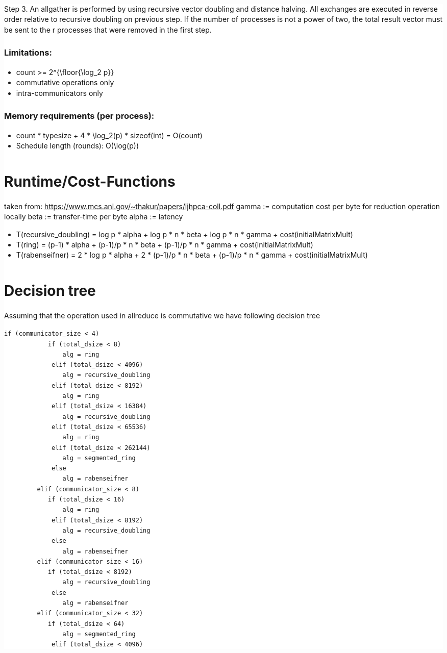 Step 3. An allgather is performed by using recursive vector doubling and
distance halving. All exchanges are executed in reverse order relative
to recursive doubling on previous step. If the number of processes is not
a power of two, the total result vector must be sent to the r processes
that were removed in the first step.

### Limitations:
 *   count >= 2^{\floor{\log_2 p}}
 *   commutative operations only
 *   intra-communicators only

### Memory requirements (per process):
 *   count * typesize + 4 * \log_2(p) * sizeof(int) = O(count)
 *   Schedule length (rounds): O(\log(p))

# Runtime/Cost-Functions
taken from: https://www.mcs.anl.gov/~thakur/papers/ijhpca-coll.pdf
gamma := computation cost per byte for reduction operation locally
beta := transfer-time per byte
alpha := latency

* T(recursive_doubling) = log p * alpha + log p * n * beta + log p * n * gamma + cost(initialMatrixMult)
* T(ring) = (p-1) * alpha + (p-1)/p * n * beta + (p-1)/p * n * gamma + cost(initialMatrixMult)
* T(rabenseifner) = 2 * log p * alpha + 2 * (p-1)/p * n * beta + (p-1)/p * n * gamma + cost(initialMatrixMult)

# Decision tree
Assuming that the operation used in allreduce is commutative we have following decision tree
```
if (communicator_size < 4) 
            if (total_dsize < 8) 
                alg = ring
             elif (total_dsize < 4096) 
                alg = recursive_doubling
             elif (total_dsize < 8192) 
                alg = ring
             elif (total_dsize < 16384) 
                alg = recursive_doubling
             elif (total_dsize < 65536) 
                alg = ring
             elif (total_dsize < 262144) 
                alg = segmented_ring
             else 
                alg = rabenseifner
         elif (communicator_size < 8) 
            if (total_dsize < 16) 
                alg = ring
             elif (total_dsize < 8192) 
                alg = recursive_doubling
             else 
                alg = rabenseifner
         elif (communicator_size < 16) 
            if (total_dsize < 8192) 
                alg = recursive_doubling
             else 
                alg = rabenseifner
         elif (communicator_size < 32) 
            if (total_dsize < 64) 
                alg = segmented_ring
             elif (total_dsize < 4096) 
```